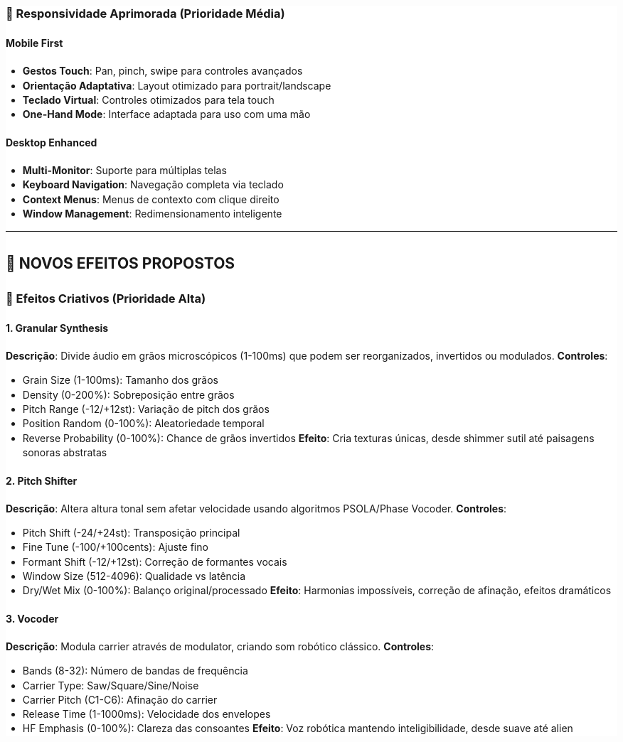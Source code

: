 ### **📱 Responsividade Aprimorada (Prioridade Média)**

#### **Mobile First**
- **Gestos Touch**: Pan, pinch, swipe para controles avançados
- **Orientação Adaptativa**: Layout otimizado para portrait/landscape
- **Teclado Virtual**: Controles otimizados para tela touch
- **One-Hand Mode**: Interface adaptada para uso com uma mão

#### **Desktop Enhanced**
- **Multi-Monitor**: Suporte para múltiplas telas
- **Keyboard Navigation**: Navegação completa via teclado
- **Context Menus**: Menus de contexto com clique direito
- **Window Management**: Redimensionamento inteligente

---

## 🎵 NOVOS EFEITOS PROPOSTOS

### **🎨 Efeitos Criativos (Prioridade Alta)**

#### **1. Granular Synthesis**
**Descrição**: Divide áudio em grãos microscópicos (1-100ms) que podem ser reorganizados, invertidos ou modulados.
**Controles**:
- Grain Size (1-100ms): Tamanho dos grãos
- Density (0-200%): Sobreposição entre grãos
- Pitch Range (-12/+12st): Variação de pitch dos grãos
- Position Random (0-100%): Aleatoriedade temporal
- Reverse Probability (0-100%): Chance de grãos invertidos
**Efeito**: Cria texturas únicas, desde shimmer sutil até paisagens sonoras abstratas

#### **2. Pitch Shifter**
**Descrição**: Altera altura tonal sem afetar velocidade usando algoritmos PSOLA/Phase Vocoder.
**Controles**:
- Pitch Shift (-24/+24st): Transposição principal
- Fine Tune (-100/+100cents): Ajuste fino
- Formant Shift (-12/+12st): Correção de formantes vocais
- Window Size (512-4096): Qualidade vs latência
- Dry/Wet Mix (0-100%): Balanço original/processado
**Efeito**: Harmonias impossíveis, correção de afinação, efeitos dramáticos

#### **3. Vocoder**
**Descrição**: Modula carrier através de modulator, criando som robótico clássico.
**Controles**:
- Bands (8-32): Número de bandas de frequência
- Carrier Type: Saw/Square/Sine/Noise
- Carrier Pitch (C1-C6): Afinação do carrier
- Release Time (1-1000ms): Velocidade dos envelopes
- HF Emphasis (0-100%): Clareza das consoantes
**Efeito**: Voz robótica mantendo inteligibilidade, desde suave até alien
